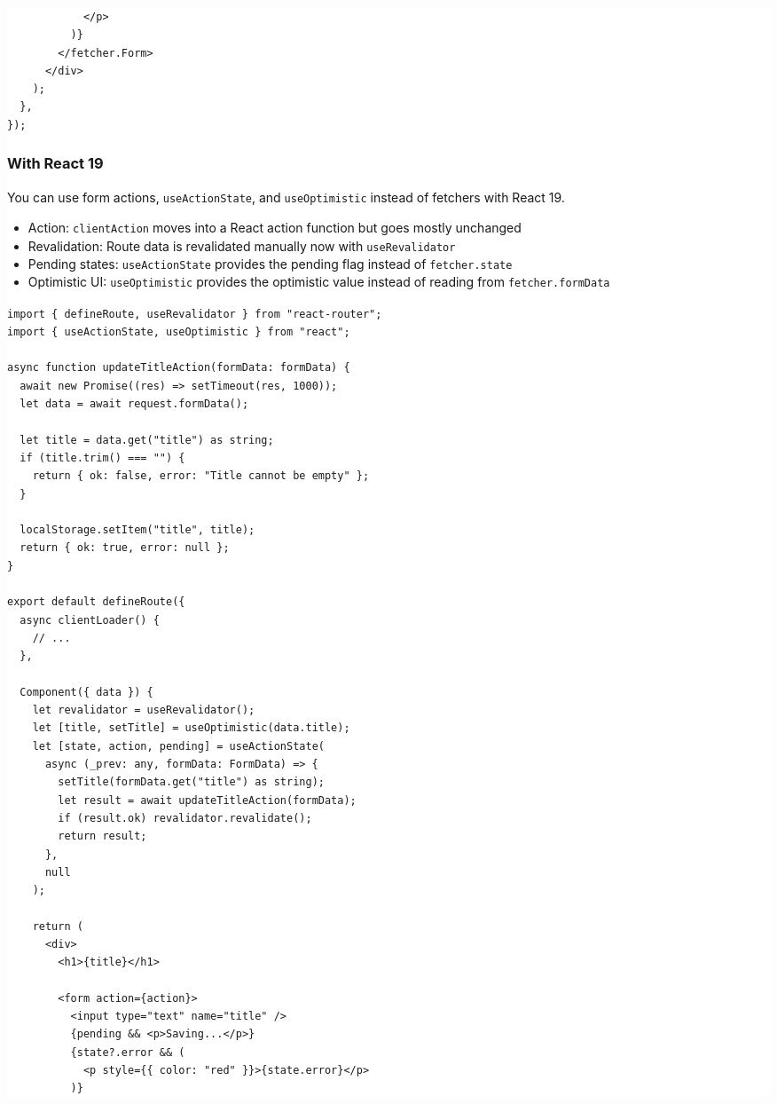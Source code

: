 ```tsx lines=[8-11,29-33]
            </p>
          )}
        </fetcher.Form>
      </div>
    );
  },
});
```

### With React 19

You can use form actions, `useActionState`, and `useOptimistic` instead of fetchers with React 19.

- Action: `clientAction` moves into a React action function but goes mostly unchanged
- Revalidation: Route data is revalidated manually now with `useRevalidator`
- Pending states: `useActionState` provides the pending flag instead of `fetcher.state`
- Optimistic UI: `useOptimistic` provides the optimistic value instead of reading from `fetcher.formData`

```tsx
import { defineRoute, useRevalidator } from "react-router";
import { useActionState, useOptimistic } from "react";

async function updateTitleAction(formData: formData) {
  await new Promise((res) => setTimeout(res, 1000));
  let data = await request.formData();

  let title = data.get("title") as string;
  if (title.trim() === "") {
    return { ok: false, error: "Title cannot be empty" };
  }

  localStorage.setItem("title", title);
  return { ok: true, error: null };
}

export default defineRoute({
  async clientLoader() {
    // ...
  },

  Component({ data }) {
    let revalidator = useRevalidator();
    let [title, setTitle] = useOptimistic(data.title);
    let [state, action, pending] = useActionState(
      async (_prev: any, formData: FormData) => {
        setTitle(formData.get("title") as string);
        let result = await updateTitleAction(formData);
        if (result.ok) revalidator.revalidate();
        return result;
      },
      null
    );

    return (
      <div>
        <h1>{title}</h1>

        <form action={action}>
          <input type="text" name="title" />
          {pending && <p>Saving...</p>}
          {state?.error && (
            <p style={{ color: "red" }}>{state.error}</p>
          )}
```